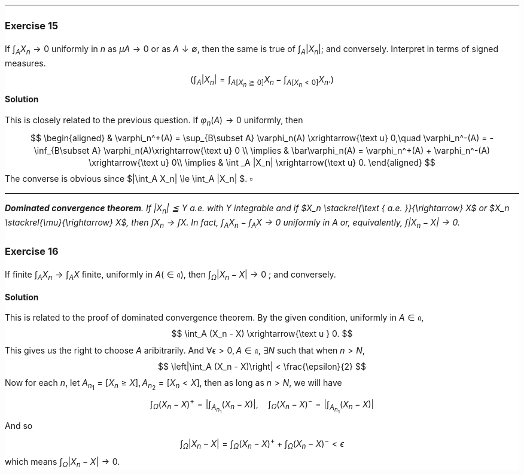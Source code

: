 
------

### Exercise 15

If $\int_A X_n \rightarrow 0$ uniformly in $n$ as $\mu A \rightarrow 0$ or as $A \downarrow \emptyset$, then the same is true of $\int_A\left|X_n\right| ;$ and conversely. Interpret in terms of signed measures.
$$
\left(\int_A\left|X_n\right|=\int_{A\left[X_n \geqq 0\right]} X_n-\int_{A\left[X_n<0\right]} X_n .\right)
$$
**Solution**

This is closely related to the previous question. If $\varphi_n(A)\to 0$ uniformly, then
$$
\begin{aligned}
 & \varphi_n^+(A) = \sup_{B\subset A} \varphi_n(A) \xrightarrow{\text u} 0,\quad \varphi_n^-(A) = -\inf_{B\subset A} \varphi_n(A)\xrightarrow{\text u} 0  \\
 \implies & \bar\varphi_n(A) = \varphi_n^+(A) + \varphi_n^-(A) \xrightarrow{\text u} 0\\
 \implies & \int _A |X_n| \xrightarrow{\text u} 0.
 \end{aligned}
$$
The converse is obvious since  $|\int_A  X_n| \le \int_A |X_n| $. $\square$

------

***Dominated convergence theorem**. If $\left|X_n\right| \leqq Y$ a.e. with $Y$ integrable and if $X_n \stackrel{\text { a.e. }}{\rightarrow} X$ or $X_n \stackrel{\mu}{\rightarrow} X$, then $\int X_n \rightarrow \int X$. In fact, $\int_A X_n-\int_A X \rightarrow 0$ uniformly in $A$ or, equivalently, $\int\left|X_n-X\right| \rightarrow 0$.*

### Exercise 16

If finite $\int_A X_n \rightarrow \int_A X$ finite, uniformly in $A(\in \mathfrak a)$, then $\int_{\Omega}\left|X_n-X\right| \rightarrow 0$  ; and conversely.

**Solution**

This is related to the proof of dominated convergence theorem. By the given condition, uniformly in $A\in \mathfrak a$,
$$
\int_A (X_n - X) \xrightarrow{\text u } 0.
$$
This gives us the right to choose $A$ aribitrarily. And $\forall \epsilon > 0, A\in \mathfrak a$, $\exists N$ such that when $n > N$, 
$$
\left|\int_A (X_n - X)\right| < \frac{\epsilon}{2}
$$
Now for each $n$, let $A_{n_1} = [X_n \ge X], A_{n_2} = [X_n < X]$, then as long as $n > N$, we will have 
$$
\int_\Omega (X_n - X)^+ = \left|\int_{A_{n_1}} (X_n - X)\right|, \quad \int_\Omega (X_n - X)^- = \left|\int_{A_{n_1}} (X_n - X)\right|
$$
And so
$$
\int_\Omega |X_n - X| = \int_\Omega (X_n - X)^+ + \int_\Omega (X_n - X)^- < \epsilon
$$
which means $\int_{\Omega}\left|X_n-X\right| \rightarrow 0$.
